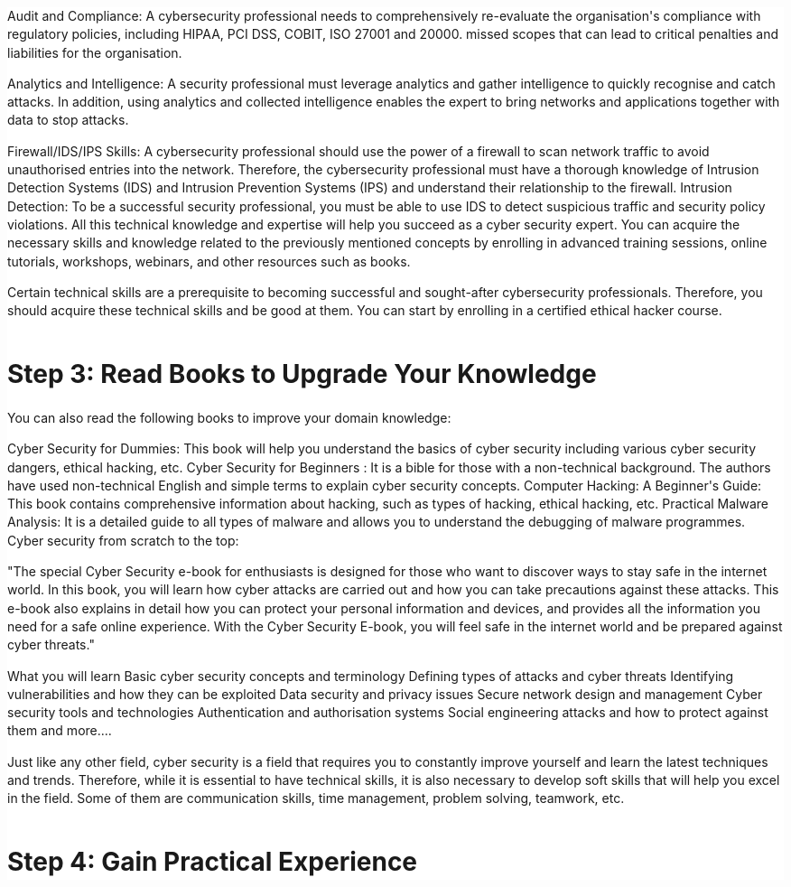 Audit and Compliance: A cybersecurity professional needs to comprehensively re-evaluate the organisation's compliance with regulatory policies, including HIPAA, PCI DSS, COBIT, ISO 27001 and 20000. missed scopes that can lead to critical penalties and liabilities for the organisation.

Analytics and Intelligence: A security professional must leverage analytics and gather intelligence to quickly recognise and catch attacks. In addition, using analytics and collected intelligence enables the expert to bring networks and applications together with data to stop attacks.

Firewall/IDS/IPS Skills: A cybersecurity professional should use the power of a firewall to scan network traffic to avoid unauthorised entries into the network. Therefore, the cybersecurity professional must have a thorough knowledge of Intrusion Detection Systems (IDS) and Intrusion Prevention Systems (IPS) and understand their relationship to the firewall. Intrusion Detection: To be a successful security professional, you must be able to use IDS to detect suspicious traffic and security policy violations. All this technical knowledge and expertise will help you succeed as a cyber security expert. You can acquire the necessary skills and knowledge related to the previously mentioned concepts by enrolling in advanced training sessions, online tutorials, workshops, webinars, and other resources such as books.

Certain technical skills are a prerequisite to becoming successful and sought-after cybersecurity professionals. Therefore, you should acquire these technical skills and be good at them. You can start by enrolling in a certified ethical hacker course.

# Step 3: Read Books to Upgrade Your Knowledge

You can also read the following books to improve your domain knowledge:

Cyber Security for Dummies: This book will help you understand the basics of cyber security including various cyber security dangers, ethical hacking, etc. Cyber Security for Beginners : It is a bible for those with a non-technical background. The authors have used non-technical English and simple terms to explain cyber security concepts. Computer Hacking: A Beginner's Guide: This book contains comprehensive information about hacking, such as types of hacking, ethical hacking, etc. Practical Malware Analysis: It is a detailed guide to all types of malware and allows you to understand the debugging of malware programmes. Cyber security from scratch to the top:

"The special Cyber Security e-book for enthusiasts is designed for those who want to discover ways to stay safe in the internet world. In this book, you will learn how cyber attacks are carried out and how you can take precautions against these attacks. This e-book also explains in detail how you can protect your personal information and devices, and provides all the information you need for a safe online experience. With the Cyber Security E-book, you will feel safe in the internet world and be prepared against cyber threats."

What you will learn Basic cyber security concepts and terminology Defining types of attacks and cyber threats Identifying vulnerabilities and how they can be exploited Data security and privacy issues Secure network design and management Cyber security tools and technologies Authentication and authorisation systems Social engineering attacks and how to protect against them and more....

Just like any other field, cyber security is a field that requires you to constantly improve yourself and learn the latest techniques and trends. Therefore, while it is essential to have technical skills, it is also necessary to develop soft skills that will help you excel in the field. Some of them are communication skills, time management, problem solving, teamwork, etc.

# Step 4: Gain Practical Experience
